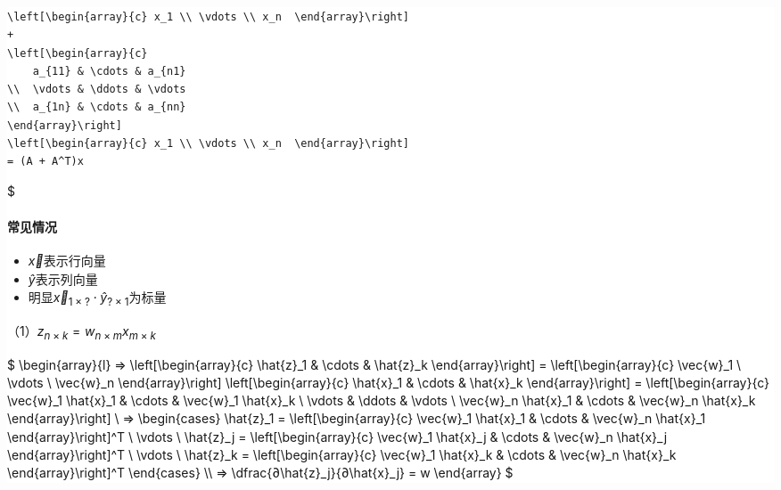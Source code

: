    \left[\begin{array}{c} x_1 \\ \vdots \\ x_n  \end{array}\right]
    +
    \left[\begin{array}{c}
        a_{11} & \cdots & a_{n1}
    \\  \vdots & \ddots & \vdots
    \\  a_{1n} & \cdots & a_{nn}
    \end{array}\right]
    \left[\begin{array}{c} x_1 \\ \vdots \\ x_n  \end{array}\right]
    = (A + A^T)x
$

#### 常见情况

- $\vec{x}$表示行向量
- $\hat{y}$表示列向量
- 明显$\vec{x}_{1×?} \cdot \hat{y}_{?×1}$为标量

（1）$z_{n×k} = w_{n×m} x_{m×k}$

$
    \begin{array}{l}
        ⇒
            \left[\begin{array}{c}
                \hat{z}_1 & \cdots & \hat{z}_k
            \end{array}\right]
            =
            \left[\begin{array}{c}
                \vec{w}_1 \\ \vdots \\ \vec{w}_n
            \end{array}\right]
            \left[\begin{array}{c}
                \hat{x}_1 & \cdots & \hat{x}_k
            \end{array}\right]
            =
            \left[\begin{array}{c}
                \vec{w}_1 \hat{x}_1 & \cdots & \vec{w}_1 \hat{x}_k
            \\  \vdots & \ddots & \vdots
            \\  \vec{w}_n \hat{x}_1 & \cdots & \vec{w}_n \hat{x}_k
            \end{array}\right]
        \\ ⇒
            \begin{cases}
                \hat{z}_1 = \left[\begin{array}{c}
                    \vec{w}_1 \hat{x}_1 & \cdots & \vec{w}_n \hat{x}_1
                \end{array}\right]^T
            \\  \vdots
            \\  \hat{z}_j = \left[\begin{array}{c}
                    \vec{w}_1 \hat{x}_j & \cdots & \vec{w}_n \hat{x}_j
                \end{array}\right]^T
            \\  \vdots
            \\  \hat{z}_k = \left[\begin{array}{c}
                    \vec{w}_1 \hat{x}_k & \cdots & \vec{w}_n \hat{x}_k
                \end{array}\right]^T
            \end{cases}
        \\\\ ⇒
        \dfrac{∂\hat{z}_j}{∂\hat{x}_j} = w
    \end{array}
$
